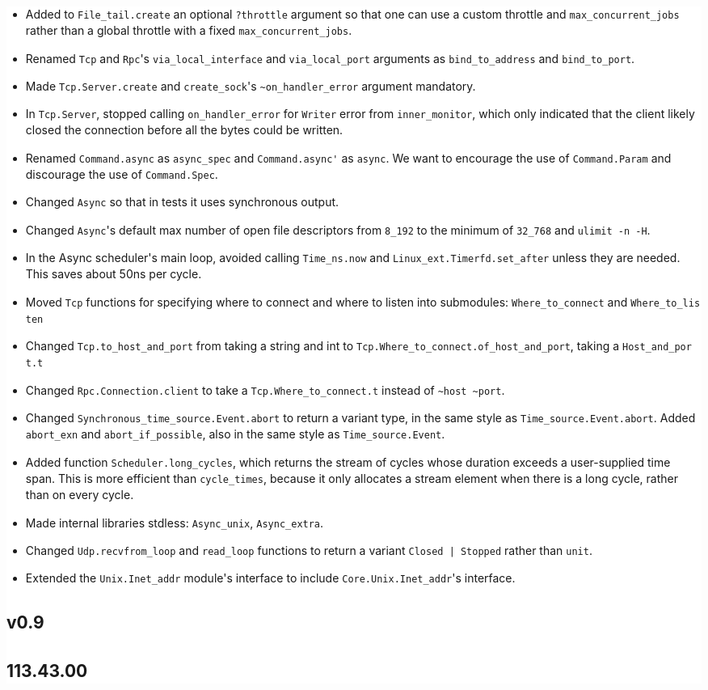 - Added to `File_tail.create` an optional `?throttle` argument so that one can
  use a custom throttle and `max_concurrent_jobs` rather than a global throttle
  with a fixed `max_concurrent_jobs`.

- Renamed `Tcp` and `Rpc`'s `via_local_interface` and `via_local_port` arguments
  as `bind_to_address` and `bind_to_port`.

- Made `Tcp.Server.create` and `create_sock`'s `~on_handler_error` argument
  mandatory.

- In `Tcp.Server`, stopped calling `on_handler_error` for `Writer` error from
  `inner_monitor`, which only indicated that the client likely closed the
  connection before all the bytes could be written.

- Renamed `Command.async` as `async_spec` and `Command.async'` as `async`.  We
  want to encourage the use of `Command.Param` and discourage the use of
  `Command.Spec`.

- Changed `Async` so that in tests it uses synchronous output.

- Changed `Async`'s default max number of open file descriptors from `8_192` to
  the minimum of `32_768` and `ulimit -n -H`.

- In the Async scheduler's main loop, avoided calling `Time_ns.now` and
  `Linux_ext.Timerfd.set_after` unless they are needed. This saves about 50ns
  per cycle.

- Moved `Tcp` functions for specifying where to connect and where to listen into
  submodules: `Where_to_connect` and `Where_to_listen`

- Changed `Tcp.to_host_and_port` from taking a string and int to
  `Tcp.Where_to_connect.of_host_and_port`, taking a `Host_and_port.t`

- Changed `Rpc.Connection.client` to take a `Tcp.Where_to_connect.t` instead of
  `~host ~port`.

- Changed `Synchronous_time_source.Event.abort` to return a variant type, in the
  same style as `Time_source.Event.abort`. Added `abort_exn` and
  `abort_if_possible`, also in the same style as `Time_source.Event`.

- Added function `Scheduler.long_cycles`, which returns the stream of cycles
  whose duration exceeds a user-supplied time span. This is more efficient than
  `cycle_times`, because it only allocates a stream element when there is a long
  cycle, rather than on every cycle.

- Made internal libraries stdless: `Async_unix`, `Async_extra`.

- Changed `Udp.recvfrom_loop` and `read_loop` functions to return a variant
  `Closed | Stopped` rather than `unit`.

- Extended the `Unix.Inet_addr` module's interface to include
  `Core.Unix.Inet_addr`'s interface.

## v0.9

## 113.43.00
